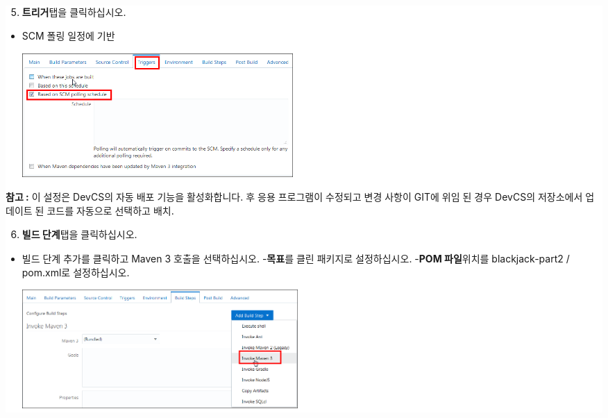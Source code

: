 5. **트리거**탭을 클릭하십시오. 

- SCM 폴링 일정에 기반 

    <img src="images/3/image31.png" width="391" height="178" />

**참고 :** 이 설정은 DevCS의 자동 배포 기능을 활성화합니다. 후 
응용 프로그램이 수정되고 변경 사항이 GIT에 위임 된 경우 
DevCS의 저장소에서 업데이트 된 코드를 자동으로 선택하고 
배치. 

6. **빌드 단계**탭을 클릭하십시오. 

- 빌드 단계 추가를 클릭하고 Maven 3 호출을 선택하십시오. 
-**목표**를 클린 패키지로 설정하십시오. 
-**POM 파일**위치를 blackjack-part2 / pom.xml로 설정하십시오. 

    <img src="images/3/image32.png" width="397" height="171" />